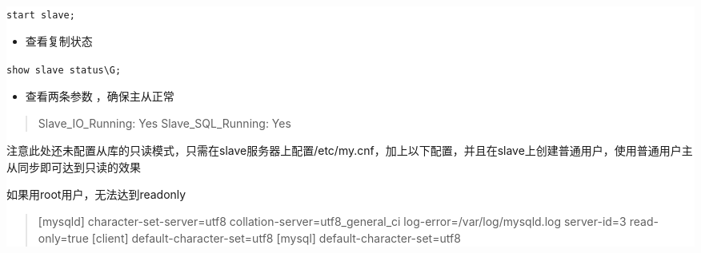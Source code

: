 ```mysql
start slave;
```

- 查看复制状态

```mysql
show slave status\G;
```

- 查看两条参数 ，确保主从正常

> Slave_IO_Running: Yes
> Slave_SQL_Running: Yes

注意此处还未配置从库的只读模式，只需在slave服务器上配置/etc/my.cnf，加上以下配置，并且在slave上创建普通用户，使用普通用户主从同步即可达到只读的效果

如果用root用户，无法达到readonly

> [mysqld]
> character-set-server=utf8
> collation-server=utf8_general_ci
> log-error=/var/log/mysqld.log
> server-id=3
> read-only=true
> [client]
> default-character-set=utf8
> [mysql]
> default-character-set=utf8


